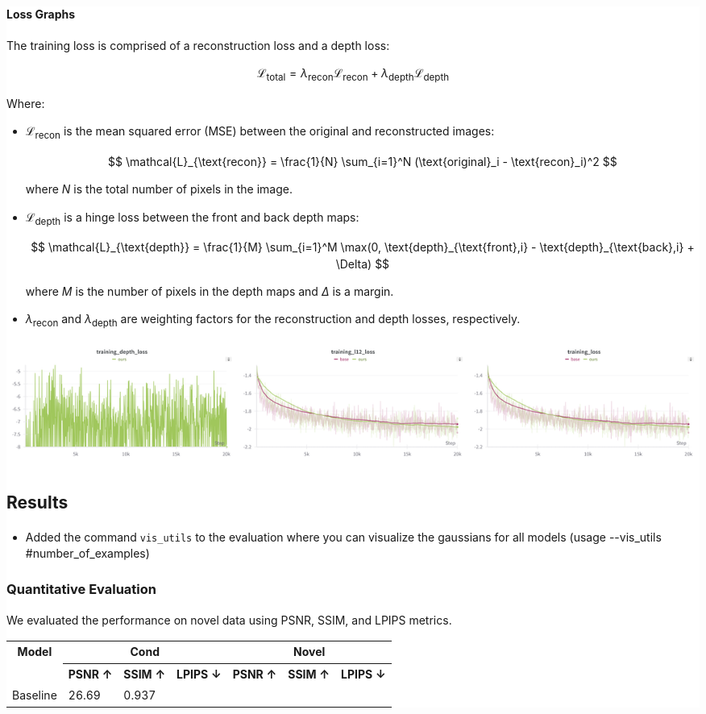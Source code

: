 #### Loss Graphs

The training loss is comprised of a reconstruction loss and a depth loss:

$$
\mathcal{L}_{\text{total}} = \lambda_{\text{recon}} \mathcal{L}_{\text{recon}} + \lambda_{\text{depth}} \mathcal{L}_{\text{depth}}
$$

Where:
- $\mathcal{L}_{\text{recon}}$ is the mean squared error (MSE) between the original and reconstructed images:

  $$
  \mathcal{L}_{\text{recon}} = \frac{1}{N} \sum_{i=1}^N (\text{original}_i - \text{recon}_i)^2
  $$

  where $N$ is the total number of pixels in the image.

- $\mathcal{L}_{\text{depth}}$ is a hinge loss between the front and back depth maps:

  $$
  \mathcal{L}_{\text{depth}} = \frac{1}{M} \sum_{i=1}^M \max(0, \text{depth}_{\text{front},i} - \text{depth}_{\text{back},i} + \Delta)
  $$

  where $M$ is the number of pixels in the depth maps and $\Delta$ is a margin.

- $\lambda_{\text{recon}}$ and $\lambda_{\text{depth}}$ are weighting factors for the reconstruction and depth losses, respectively.

![Losses](Results/images/loss_graph.png)

## Results

- Added the command ```vis_utils``` to the evaluation where you can visualize the gaussians for all models (usage --vis_utils #number_of_examples)

### Quantitative Evaluation

We evaluated the performance on novel data using PSNR, SSIM, and LPIPS metrics.

<table>
  <tr>
    <th rowspan="2">Model</th>
    <th colspan="3" style="text-align:center;">Cond</th>
    <th colspan="3" style="text-align:center;">Novel</th>
  </tr>
  <tr>
    <th>PSNR ↑</th>
    <th>SSIM ↑</th>
    <th>LPIPS ↓</th>
    <th>PSNR ↑</th>
    <th>SSIM ↑</th>
    <th>LPIPS ↓</th>
  </tr>
  <tr>
    <td>Baseline</td>
    <td>26.69</td>
    <td>0.937</td>